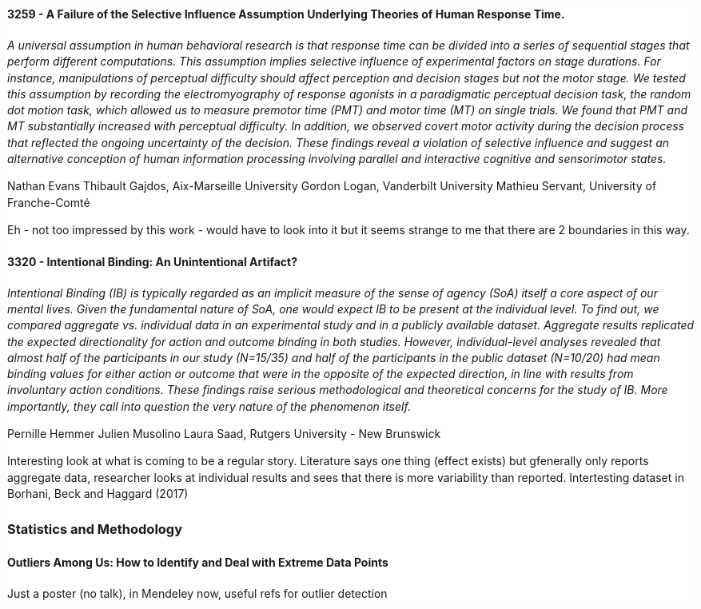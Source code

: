 #### 3259 - A Failure of the Selective Influence Assumption Underlying Theories of Human Response Time.

*A universal assumption in human behavioral research is that response
time can be divided into a series of sequential stages that perform
different computations. This assumption implies selective influence of
experimental factors on stage durations. For instance, manipulations of
perceptual difficulty should affect perception and decision stages but
not the motor stage. We tested this assumption by recording the
electromyography of response agonists in a paradigmatic perceptual
decision task, the random dot motion task, which allowed us to measure
premotor time (PMT) and motor time (MT) on single trials. We found that
PMT and MT substantially increased with perceptual difficulty. In
addition, we observed covert motor activity during the decision process
that reflected the ongoing uncertainty of the decision. These findings
reveal a violation of selective influence and suggest an alternative
conception of human information processing involving parallel and
interactive cognitive and sensorimotor states.*

Nathan Evans Thibault Gajdos, Aix-Marseille University Gordon Logan,
Vanderbilt University Mathieu Servant, University of Franche-Comté

Eh - not too impressed by this work - would have to look into it but it
seems strange to me that there are 2 boundaries in this way.

#### 3320 - Intentional Binding: An Unintentional Artifact?

*Intentional Binding (IB) is typically regarded as an implicit measure
of the sense of agency (SoA) itself a core aspect of our mental lives.
Given the fundamental nature of SoA, one would expect IB to be present
at the individual level. To find out, we compared aggregate vs.
individual data in an experimental study and in a publicly available
dataset. Aggregate results replicated the expected directionality for
action and outcome binding in both studies. However, individual-level
analyses revealed that almost half of the participants in our study
(N=15/35) and half of the participants in the public dataset (N=10/20)
had mean binding values for either action or outcome that were in the
opposite of the expected direction, in line with results from
involuntary action conditions. These findings raise serious
methodological and theoretical concerns for the study of IB. More
importantly, they call into question the very nature of the phenomenon
itself.*

Pernille Hemmer Julien Musolino Laura Saad, Rutgers University - New
Brunswick

Interesting look at what is coming to be a regular story. Literature
says one thing (effect exists) but gfenerally only reports aggregate
data, researcher looks at individual results and sees that there is more
variability than reported. Intertesting dataset in Borhani, Beck and
Haggard (2017)

### Statistics and Methodology

#### Outliers Among Us: How to Identify and Deal with Extreme Data Points

Just a poster (no talk), in Mendeley now, useful refs for outlier
detection
